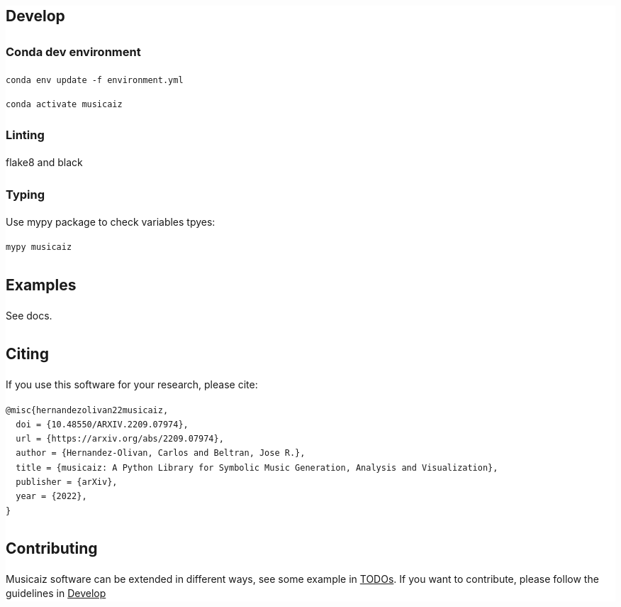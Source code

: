 
## Develop

### Conda dev environment

`conda env update -f environment.yml`

`conda activate musicaiz`

### Linting

flake8 and black

### Typing

Use mypy package to check variables tpyes:

`mypy musicaiz`

## Examples

See docs.

## Citing

If you use this software for your research, please cite:

````
@misc{hernandezolivan22musicaiz,
  doi = {10.48550/ARXIV.2209.07974},
  url = {https://arxiv.org/abs/2209.07974},
  author = {Hernandez-Olivan, Carlos and Beltran, Jose R.},
  title = {musicaiz: A Python Library for Symbolic Music Generation, Analysis and Visualization},
  publisher = {arXiv},
  year = {2022},
}
````

## Contributing

Musicaiz software can be extended in different ways, see some example in [TODOs](TODOs.md). If you want to contribute, please follow the guidelines in [Develop](##Develop)

